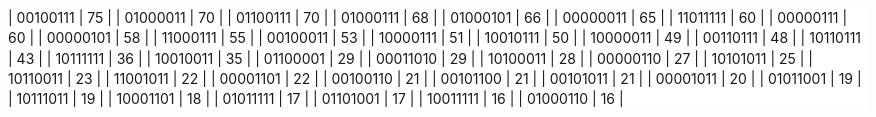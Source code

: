 |   00100111 |       75 |
|   01000011 |       70 |
|   01100111 |       70 |
|   01000111 |       68 |
|   01000101 |       66 |
|   00000011 |       65 |
|   11011111 |       60 |
|   00000111 |       60 |
|   00000101 |       58 |
|   11000111 |       55 |
|   00100011 |       53 |
|   10000111 |       51 |
|   10010111 |       50 |
|   10000011 |       49 |
|   00110111 |       48 |
|   10110111 |       43 |
|   10111111 |       36 |
|   10010011 |       35 |
|   01100001 |       29 |
|   00011010 |       29 |
|   10100011 |       28 |
|   00000110 |       27 |
|   10101011 |       25 |
|   10110011 |       23 |
|   11001011 |       22 |
|   00001101 |       22 |
|   00100110 |       21 |
|   00101100 |       21 |
|   00101011 |       21 |
|   00001011 |       20 |
|   01011001 |       19 |
|   10111011 |       19 |
|   10001101 |       18 |
|   01011111 |       17 |
|   01101001 |       17 |
|   10011111 |       16 |
|   01000110 |       16 |